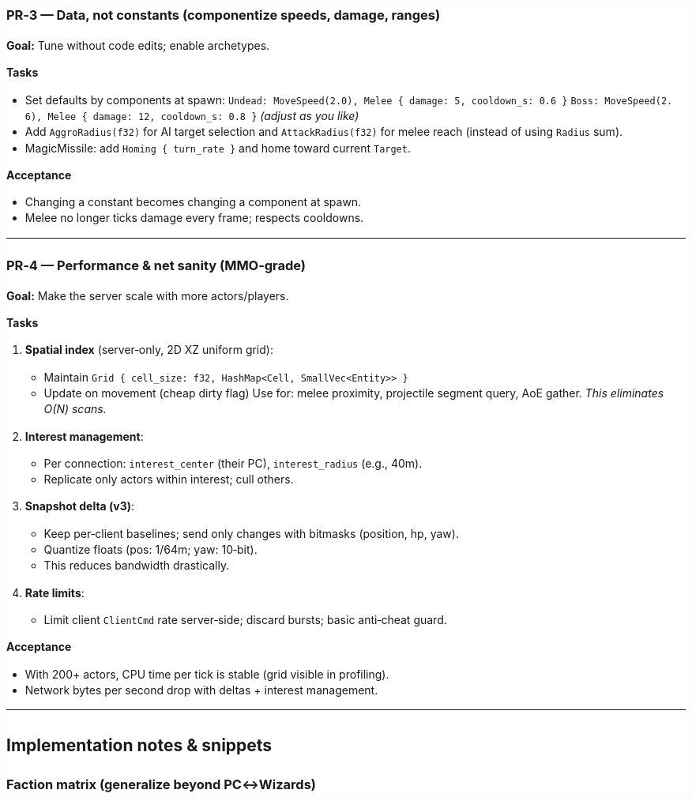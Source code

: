 
### PR‑3 — Data, not constants (componentize speeds, damage, ranges)

**Goal:** Tune without code edits; enable archetypes.

**Tasks**

* Set defaults by components at spawn:
  `Undead: MoveSpeed(2.0), Melee { damage: 5, cooldown_s: 0.6 }`
  `Boss: MoveSpeed(2.6), Melee { damage: 12, cooldown_s: 0.8 }` *(adjust as you like)*
* Add `AggroRadius(f32)` for AI target selection and `AttackRadius(f32)` for melee reach (instead of using `Radius` sum).
* MagicMissile: add `Homing { turn_rate }` and home toward current `Target`.

**Acceptance**

* Changing a constant becomes changing a component at spawn.
* Melee no longer ticks damage every frame; respects cooldowns.

---

### PR‑4 — Performance & net sanity (MMO‑grade)

**Goal:** Make the server scale with more actors/players.

**Tasks**

1. **Spatial index** (server‑only, 2D XZ uniform grid):

   * Maintain `Grid { cell_size: f32, HashMap<Cell, SmallVec<Entity>> }`
   * Update on movement (cheap dirty flag)
     Use for: melee proximity, projectile segment query, AoE gather.
     *This eliminates O(N) scans.*
2. **Interest management**:

   * Per connection: `interest_center` (their PC), `interest_radius` (e.g., 40m).
   * Replicate only actors within interest; cull others.
3. **Snapshot delta (v3)**:

   * Keep per‑client baselines; send only changes with bitmasks (position, hp, yaw).
   * Quantize floats (pos: 1/64m; yaw: 10‑bit).
   * This reduces bandwidth drastically.
4. **Rate limits**:

   * Limit client `ClientCmd` rate server‑side; discard bursts; basic anti‑cheat guard.

**Acceptance**

* With 200+ actors, CPU time per tick is stable (grid visible in profiling).
* Network bytes per second drop with deltas + interest management.

---

## Implementation notes & snippets

### Faction matrix (generalize beyond PC↔Wizards)
